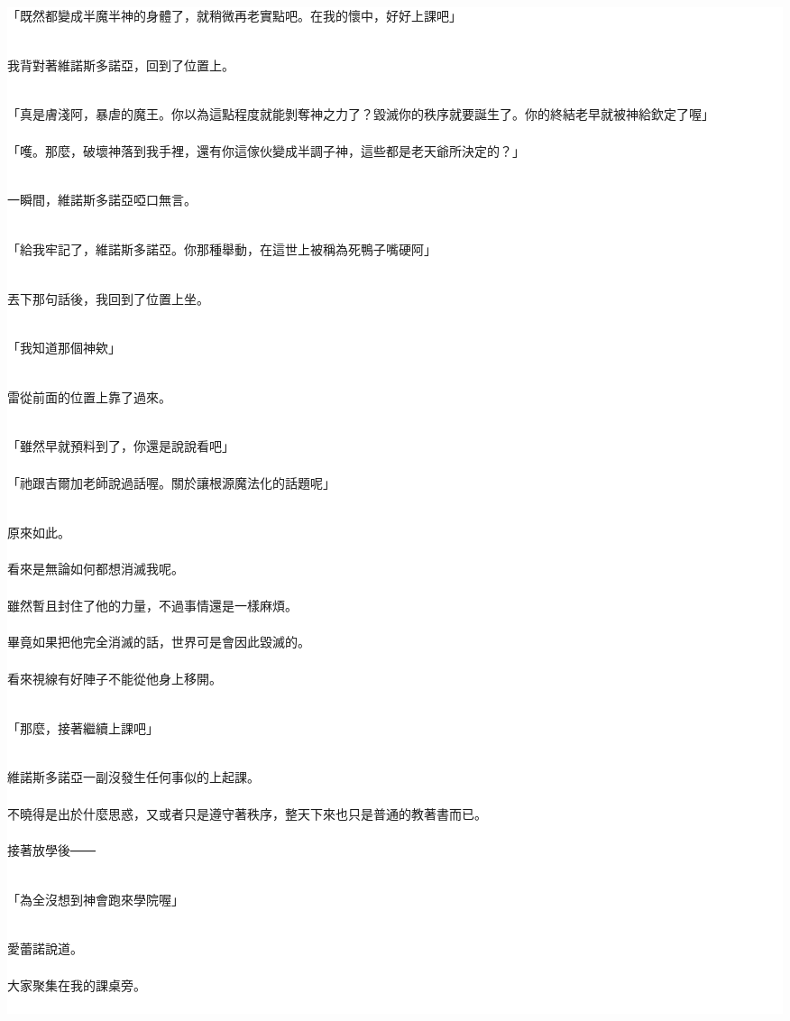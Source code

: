 「既然都變成半魔半神的身體了，就稍微再老實點吧。在我的懷中，好好上課吧」
<br /><br />

我背對著維諾斯多諾亞，回到了位置上。
<br /><br />

「真是膚淺阿，暴虐的魔王。你以為這點程度就能剝奪神之力了？毀滅你的秩序就要誕生了。你的終結老早就被神給欽定了喔」
<br /><br />
「嚄。那麼，破壞神落到我手裡，還有你這傢伙變成半調子神，這些都是老天爺所決定的？」
<br /><br />

一瞬間，維諾斯多諾亞啞口無言。
<br /><br />

「給我牢記了，維諾斯多諾亞。你那種舉動，在這世上被稱為死鴨子嘴硬阿」
<br /><br />

丟下那句話後，我回到了位置上坐。
<br /><br />

「我知道那個神欸」
<br /><br />

雷從前面的位置上靠了過來。
<br /><br />

「雖然早就預料到了，你還是說說看吧」
<br /><br />
「祂跟吉爾加老師說過話喔。關於讓根源魔法化的話題呢」
<br /><br />

原來如此。
<br /><br />
看來是無論如何都想消滅我呢。
<br /><br />
雖然暫且封住了他的力量，不過事情還是一樣麻煩。
<br /><br />
畢竟如果把他完全消滅的話，世界可是會因此毀滅的。
<br /><br />
看來視線有好陣子不能從他身上移開。
<br /><br />

「那麼，接著繼續上課吧」
<br /><br />

維諾斯多諾亞一副沒發生任何事似的上起課。
<br /><br />
不曉得是出於什麼思惑，又或者只是遵守著秩序，整天下來也只是普通的教著書而已。
<br /><br />
接著放學後――
<br /><br />

「為全沒想到神會跑來學院喔」
<br /><br />

愛蕾諾說道。
<br /><br />
大家聚集在我的課桌旁。
<br /><br />
